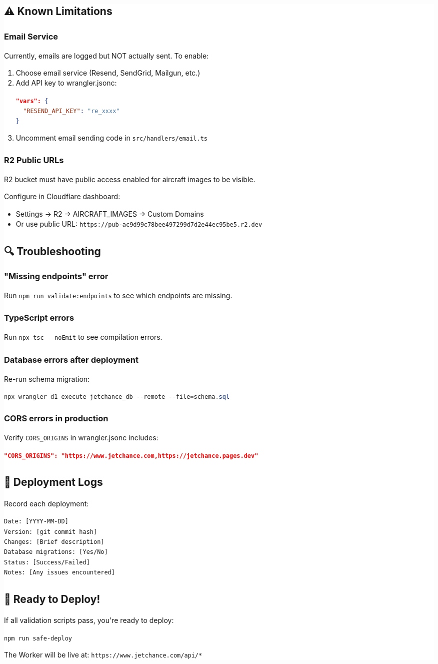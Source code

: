 ## ⚠️ Known Limitations

### Email Service
Currently, emails are logged but NOT actually sent. To enable:

1. Choose email service (Resend, SendGrid, Mailgun, etc.)
2. Add API key to wrangler.jsonc:
   ```json
   "vars": {
     "RESEND_API_KEY": "re_xxxx"
   }
   ```
3. Uncomment email sending code in `src/handlers/email.ts`

### R2 Public URLs
R2 bucket must have public access enabled for aircraft images to be visible.

Configure in Cloudflare dashboard:
- Settings → R2 → AIRCRAFT_IMAGES → Custom Domains
- Or use public URL: `https://pub-ac9d99c78bee497299d7d2e44ec95be5.r2.dev`

## 🔍 Troubleshooting

### "Missing endpoints" error
Run `npm run validate:endpoints` to see which endpoints are missing.

### TypeScript errors
Run `npx tsc --noEmit` to see compilation errors.

### Database errors after deployment
Re-run schema migration:
```powershell
npx wrangler d1 execute jetchance_db --remote --file=schema.sql
```

### CORS errors in production
Verify `CORS_ORIGINS` in wrangler.jsonc includes:
```json
"CORS_ORIGINS": "https://www.jetchance.com,https://jetchance.pages.dev"
```

## 📝 Deployment Logs

Record each deployment:

```
Date: [YYYY-MM-DD]
Version: [git commit hash]
Changes: [Brief description]
Database migrations: [Yes/No]
Status: [Success/Failed]
Notes: [Any issues encountered]
```

## 🎉 Ready to Deploy!

If all validation scripts pass, you're ready to deploy:

```powershell
npm run safe-deploy
```

The Worker will be live at: `https://www.jetchance.com/api/*`
